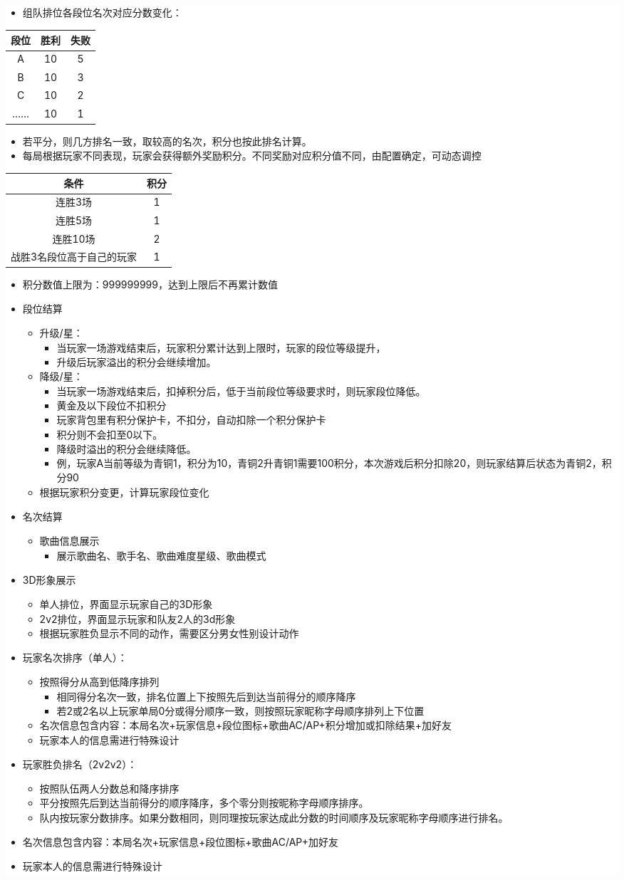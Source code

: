 
+ 组队排位各段位名次对应分数变化：

| 段位 | 胜利 | 失败 |
| :---: | :---: | :---: |
| A | 10 | 5 |
| B | 10 | 3 |
| C | 10 | 2 |
| …… | 10 | 1 |


+ 若平分，则几方排名一致，取较高的名次，积分也按此排名计算。
+ 每局根据玩家不同表现，玩家会获得额外奖励积分。不同奖励对应积分值不同，由配置确定，可动态调控

| 条件 | 积分 |
| :---: | :---: |
| 连胜3场 | 1 |
| 连胜5场 | 1 |
| 连胜10场 | 2 |
| 战胜3名段位高于自己的玩家 | 1 |


+ 积分数值上限为：999999999，达到上限后不再累计数值
+ 段位结算
    - 升级/星：
        * 当玩家一场游戏结束后，玩家积分累计达到上限时，玩家的段位等级提升，
        * 升级后玩家溢出的积分会继续增加。
    - 降级/星：
        * 当玩家一场游戏结束后，扣掉积分后，低于当前段位等级要求时，则玩家段位降低。
        * 黄金及以下段位不扣积分
        * 玩家背包里有积分保护卡，不扣分，自动扣除一个积分保护卡
        * 积分则不会扣至0以下。
        * 降级时溢出的积分会继续降低。
        * 例，玩家A当前等级为青铜1，积分为10，青铜2升青铜1需要100积分，本次游戏后积分扣除20，则玩家结算后状态为青铜2，积分90
    - 根据玩家积分变更，计算玩家段位变化
+ 名次结算
    - 歌曲信息展示
        * 展示歌曲名、歌手名、歌曲难度星级、歌曲模式
+ 3D形象展示
    - 单人排位，界面显示玩家自己的3D形象
    - 2v2排位，界面显示玩家和队友2人的3d形象
    - 根据玩家胜负显示不同的动作，需要区分男女性别设计动作



+ 玩家名次排序（单人）：
    - 按照得分从高到低降序排列
        * 相同得分名次一致，排名位置上下按照先后到达当前得分的顺序降序
        * 若2或2名以上玩家单局0分或得分顺序一致，则按照玩家昵称字母顺序排列上下位置
    - 名次信息包含内容：本局名次+玩家信息+段位图标+歌曲AC/AP+积分增加或扣除结果+加好友
    - 玩家本人的信息需进行特殊设计
+ 玩家胜负排名（2v2v2）：
    - 按照队伍两人分数总和降序排序
    - 平分按照先后到达当前得分的顺序降序，多个零分则按昵称字母顺序排序。
    - 队内按玩家分数排序。如果分数相同，则同理按玩家达成此分数的时间顺序及玩家昵称字母顺序进行排名。
+ 名次信息包含内容：本局名次+玩家信息+段位图标+歌曲AC/AP+加好友
+ 玩家本人的信息需进行特殊设计
